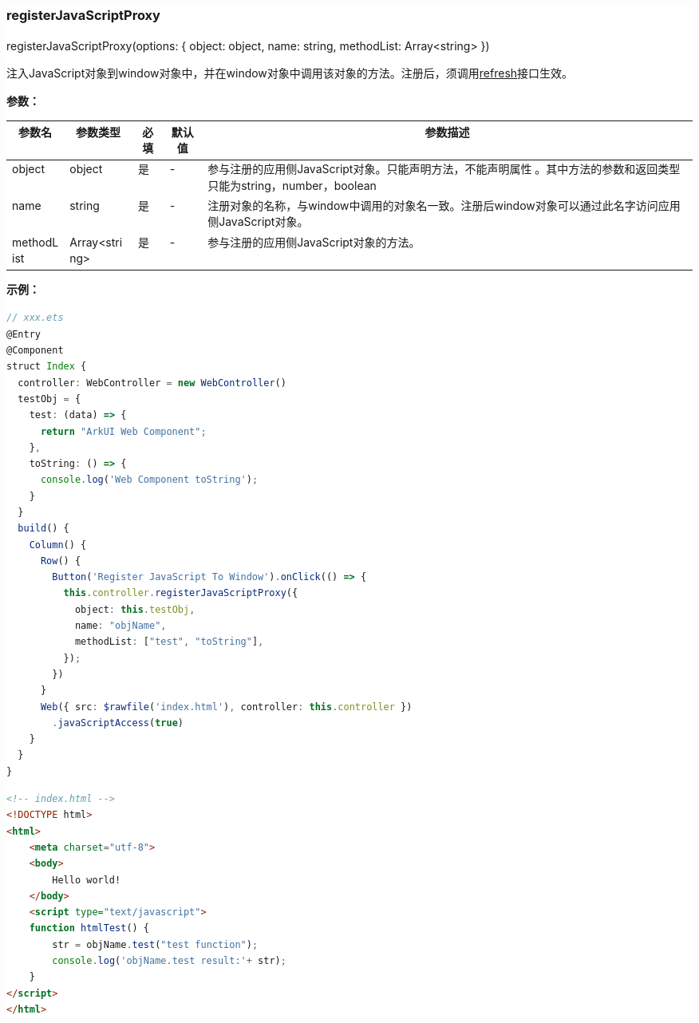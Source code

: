 ### registerJavaScriptProxy

registerJavaScriptProxy(options: { object: object, name: string, methodList: Array\<string\> })

注入JavaScript对象到window对象中，并在window对象中调用该对象的方法。注册后，须调用[refresh](#refresh)接口生效。

**参数：**

| 参数名        | 参数类型            | 必填   | 默认值  | 参数描述                                     |
| ---------- | --------------- | ---- | ---- | ---------------------------------------- |
| object     | object          | 是    | -    | 参与注册的应用侧JavaScript对象。只能声明方法，不能声明属性 。其中方法的参数和返回类型只能为string，number，boolean |
| name       | string          | 是    | -    | 注册对象的名称，与window中调用的对象名一致。注册后window对象可以通过此名字访问应用侧JavaScript对象。 |
| methodList | Array\<string\> | 是    | -    | 参与注册的应用侧JavaScript对象的方法。                 |

**示例：**

  ```ts
  // xxx.ets
  @Entry
  @Component
  struct Index {
    controller: WebController = new WebController()
    testObj = {
      test: (data) => {
        return "ArkUI Web Component";
      },
      toString: () => {
        console.log('Web Component toString');
      }
    }
    build() {
      Column() {
        Row() {
          Button('Register JavaScript To Window').onClick(() => {
            this.controller.registerJavaScriptProxy({
              object: this.testObj,
              name: "objName",
              methodList: ["test", "toString"],
            });
          })
        }
        Web({ src: $rawfile('index.html'), controller: this.controller })
          .javaScriptAccess(true)
      }
    }
  }
  ```

  ```html
  <!-- index.html -->
  <!DOCTYPE html>
  <html>
      <meta charset="utf-8">
      <body>
          Hello world!
      </body>
      <script type="text/javascript">
      function htmlTest() {
          str = objName.test("test function");
          console.log('objName.test result:'+ str);
      }
  </script>
  </html>
  
  ```